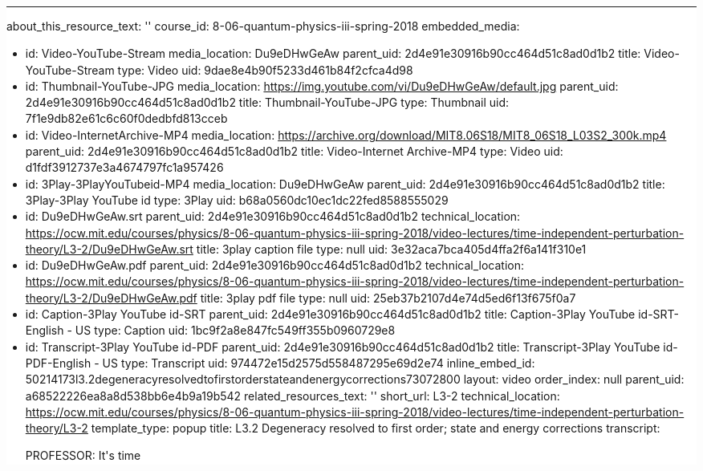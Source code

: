 ---
about_this_resource_text: ''
course_id: 8-06-quantum-physics-iii-spring-2018
embedded_media:
- id: Video-YouTube-Stream
  media_location: Du9eDHwGeAw
  parent_uid: 2d4e91e30916b90cc464d51c8ad0d1b2
  title: Video-YouTube-Stream
  type: Video
  uid: 9dae8e4b90f5233d461b84f2cfca4d98
- id: Thumbnail-YouTube-JPG
  media_location: https://img.youtube.com/vi/Du9eDHwGeAw/default.jpg
  parent_uid: 2d4e91e30916b90cc464d51c8ad0d1b2
  title: Thumbnail-YouTube-JPG
  type: Thumbnail
  uid: 7f1e9db82e61c6c60f0dedbfd813cceb
- id: Video-InternetArchive-MP4
  media_location: https://archive.org/download/MIT8.06S18/MIT8_06S18_L03S2_300k.mp4
  parent_uid: 2d4e91e30916b90cc464d51c8ad0d1b2
  title: Video-Internet Archive-MP4
  type: Video
  uid: d1fdf3912737e3a4674797fc1a957426
- id: 3Play-3PlayYouTubeid-MP4
  media_location: Du9eDHwGeAw
  parent_uid: 2d4e91e30916b90cc464d51c8ad0d1b2
  title: 3Play-3Play YouTube id
  type: 3Play
  uid: b68a0560dc10ec1dc22fed8588555029
- id: Du9eDHwGeAw.srt
  parent_uid: 2d4e91e30916b90cc464d51c8ad0d1b2
  technical_location: https://ocw.mit.edu/courses/physics/8-06-quantum-physics-iii-spring-2018/video-lectures/time-independent-perturbation-theory/L3-2/Du9eDHwGeAw.srt
  title: 3play caption file
  type: null
  uid: 3e32aca7bca405d4ffa2f6a141f310e1
- id: Du9eDHwGeAw.pdf
  parent_uid: 2d4e91e30916b90cc464d51c8ad0d1b2
  technical_location: https://ocw.mit.edu/courses/physics/8-06-quantum-physics-iii-spring-2018/video-lectures/time-independent-perturbation-theory/L3-2/Du9eDHwGeAw.pdf
  title: 3play pdf file
  type: null
  uid: 25eb37b2107d4e74d5ed6f13f675f0a7
- id: Caption-3Play YouTube id-SRT
  parent_uid: 2d4e91e30916b90cc464d51c8ad0d1b2
  title: Caption-3Play YouTube id-SRT-English - US
  type: Caption
  uid: 1bc9f2a8e847fc549ff355b0960729e8
- id: Transcript-3Play YouTube id-PDF
  parent_uid: 2d4e91e30916b90cc464d51c8ad0d1b2
  title: Transcript-3Play YouTube id-PDF-English - US
  type: Transcript
  uid: 974472e15d2575d558487295e69d2e74
inline_embed_id: 50214173l3.2degeneracyresolvedtofirstorderstateandenergycorrections73072800
layout: video
order_index: null
parent_uid: a68522226ea8a8d538bb6e4b9a19b542
related_resources_text: ''
short_url: L3-2
technical_location: https://ocw.mit.edu/courses/physics/8-06-quantum-physics-iii-spring-2018/video-lectures/time-independent-perturbation-theory/L3-2
template_type: popup
title: L3.2 Degeneracy resolved to first order; state and energy corrections
transcript: <p><span m='770'>PROFESSOR:</span> <span m='905'>It's</span> <span m='1040'>time</span>